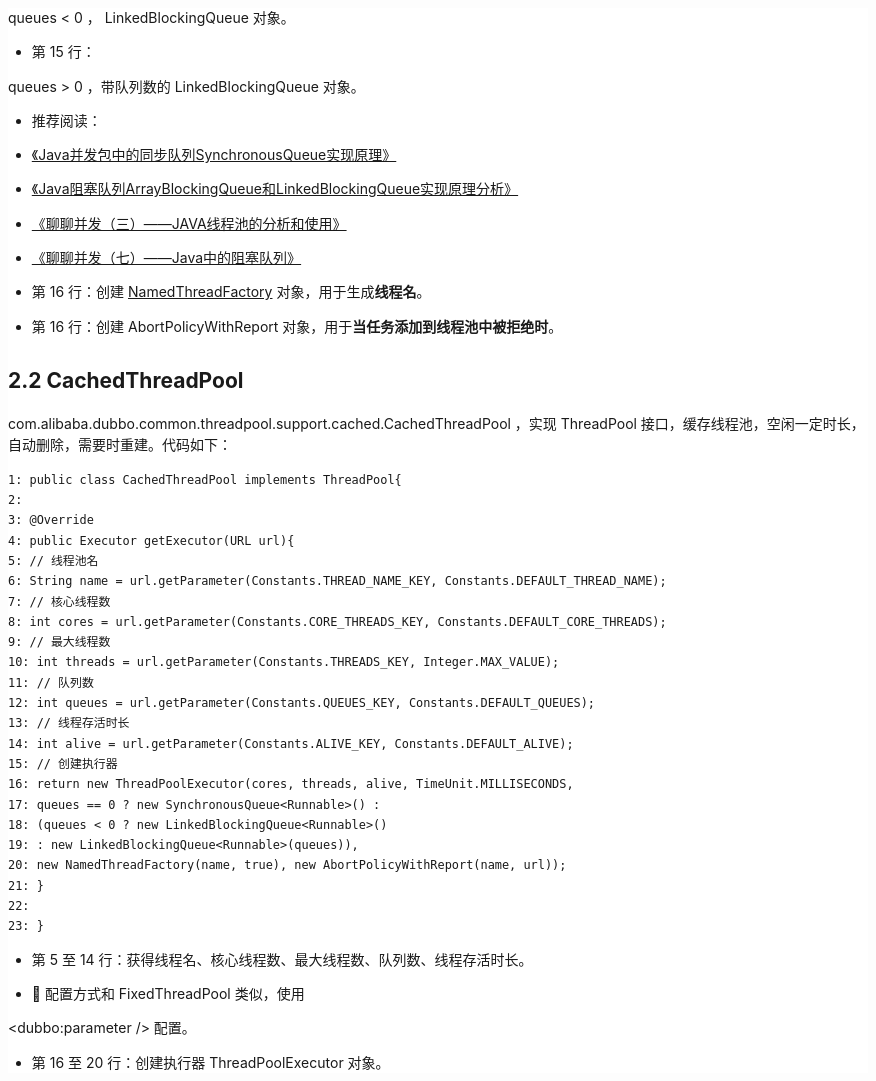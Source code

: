 queues < 0
， LinkedBlockingQueue 对象。
* 第 15 行：

queues > 0
，带队列数的 LinkedBlockingQueue 对象。
* 推荐阅读：

* [《Java并发包中的同步队列SynchronousQueue实现原理》](http://ifeve.com/java-synchronousqueue/)
* [《Java阻塞队列ArrayBlockingQueue和LinkedBlockingQueue实现原理分析》](https://fangjian0423.github.io/2016/05/10/java-arrayblockingqueue-linkedblockingqueue-analysis/)
* [《聊聊并发（三）——JAVA线程池的分析和使用》](http://www.infoq.com/cn/articles/java-threadPool)
* [《聊聊并发（七）——Java中的阻塞队列》](http://www.infoq.com/cn/articles/java-blocking-queue)
* 第 16 行：创建 [NamedThreadFactory](https://github.com/apache/incubator-dubbo/blob/bb8884e04433677d6abc6f05c6ad9d39e3dcf236/dubbo-common/src/main/java/com/alibaba/dubbo/common/utils/NamedThreadFactory.java) 对象，用于生成**线程名**。
* 第 16 行：创建 AbortPolicyWithReport 对象，用于**当任务添加到线程池中被拒绝时**。

## 2.2 CachedThreadPool

com.alibaba.dubbo.common.threadpool.support.cached.CachedThreadPool
，实现 ThreadPool 接口，缓存线程池，空闲一定时长，自动删除，需要时重建。代码如下：
```
1: public class CachedThreadPool implements ThreadPool{
2:
3: @Override
4: public Executor getExecutor(URL url){
5: // 线程池名
6: String name = url.getParameter(Constants.THREAD_NAME_KEY, Constants.DEFAULT_THREAD_NAME);
7: // 核心线程数
8: int cores = url.getParameter(Constants.CORE_THREADS_KEY, Constants.DEFAULT_CORE_THREADS);
9: // 最大线程数
10: int threads = url.getParameter(Constants.THREADS_KEY, Integer.MAX_VALUE);
11: // 队列数
12: int queues = url.getParameter(Constants.QUEUES_KEY, Constants.DEFAULT_QUEUES);
13: // 线程存活时长
14: int alive = url.getParameter(Constants.ALIVE_KEY, Constants.DEFAULT_ALIVE);
15: // 创建执行器
16: return new ThreadPoolExecutor(cores, threads, alive, TimeUnit.MILLISECONDS,
17: queues == 0 ? new SynchronousQueue<Runnable>() :
18: (queues < 0 ? new LinkedBlockingQueue<Runnable>()
19: : new LinkedBlockingQueue<Runnable>(queues)),
20: new NamedThreadFactory(name, true), new AbortPolicyWithReport(name, url));
21: }
22:
23: }
```

* 第 5 至 14 行：获得线程名、核心线程数、最大线程数、队列数、线程存活时长。

* 🙂 配置方式和 FixedThreadPool 类似，使用

<dubbo:parameter />
配置。
* 第 16 至 20 行：创建执行器 ThreadPoolExecutor 对象。
